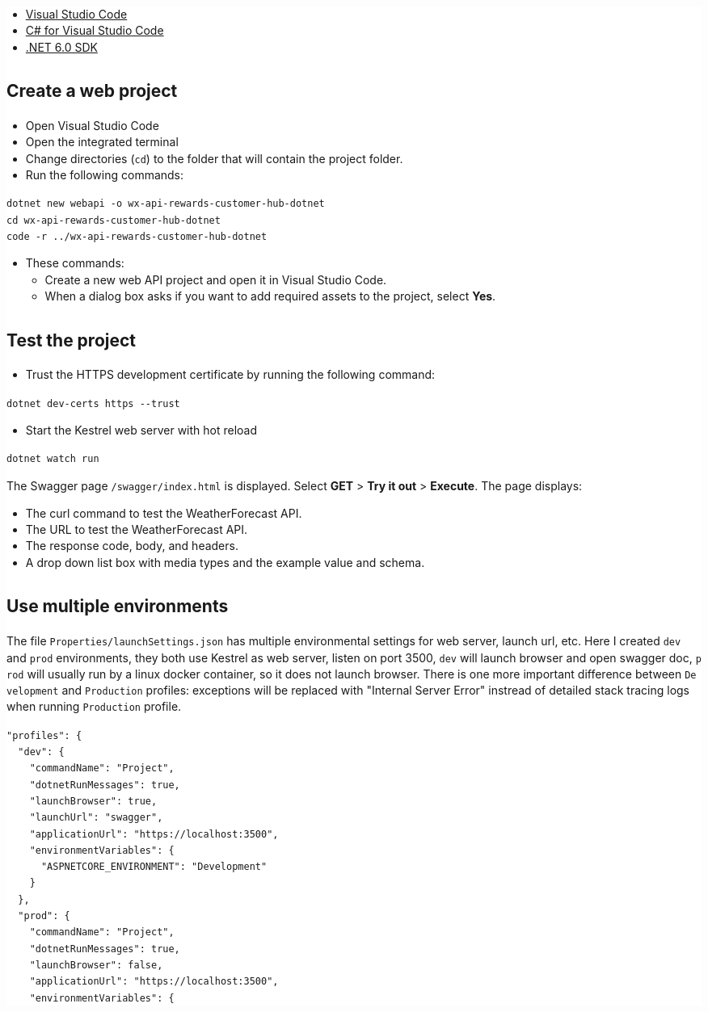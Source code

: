 * [Visual Studio Code](https://code.visualstudio.com/download)
* [C# for Visual Studio Code](https://marketplace.visualstudio.com/items?itemName=ms-dotnettools.csharp)
* [.NET 6.0 SDK](https://dotnet.microsoft.com/download/dotnet/6.0)

## Create a web project

* Open Visual Studio Code
* Open the integrated terminal
* Change directories (`cd`) to the folder that will contain the project folder.
* Run the following commands:
```
dotnet new webapi -o wx-api-rewards-customer-hub-dotnet
cd wx-api-rewards-customer-hub-dotnet
code -r ../wx-api-rewards-customer-hub-dotnet
```
* These commands:
  * Create a new web API project and open it in Visual Studio Code.
  * When a dialog box asks if you want to add required assets to the project, select **Yes**.

## Test the project

* Trust the HTTPS development certificate by running the following command:
```
dotnet dev-certs https --trust
```
* Start the Kestrel web server with hot reload
```
dotnet watch run
```

The Swagger page `/swagger/index.html` is displayed. Select **GET** > **Try it out** > **Execute**. The page displays:

* The curl command to test the WeatherForecast API.
* The URL to test the WeatherForecast API.
* The response code, body, and headers.
* A drop down list box with media types and the example value and schema.

## Use multiple environments
The file `Properties/launchSettings.json` has multiple environmental settings for web server, launch url, etc. Here I created `dev` and `prod` environments, they both use Kestrel as web server, listen on port 3500, `dev` will launch browser and open swagger doc, `prod` will usually run by a linux docker container, so it does not launch browser. There is one more important difference between `Development` and `Production` profiles: exceptions will be replaced with "Internal Server Error" instread of detailed stack tracing logs when running `Production` profile.

```
"profiles": {
  "dev": {
    "commandName": "Project",
    "dotnetRunMessages": true,
    "launchBrowser": true,
    "launchUrl": "swagger",
    "applicationUrl": "https://localhost:3500",
    "environmentVariables": {
      "ASPNETCORE_ENVIRONMENT": "Development"
    }
  },
  "prod": {
    "commandName": "Project",
    "dotnetRunMessages": true,
    "launchBrowser": false,
    "applicationUrl": "https://localhost:3500",
    "environmentVariables": {
```